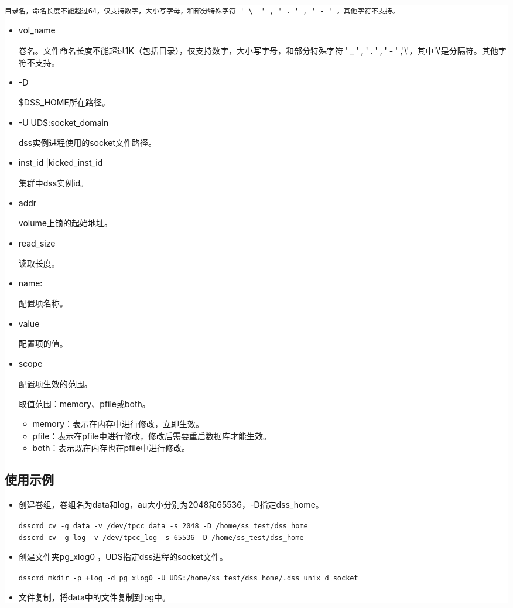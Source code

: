     目录名，命名长度不能超过64，仅支持数字，大小写字母，和部分特殊字符 ' \_ ' , ' . ' , ' - ' 。其他字符不支持。

-   vol\_name

    卷名。文件命名长度不能超过1K（包括目录），仅支持数字，大小写字母，和部分特殊字符 ' \_ ' , ' . ' , ' - ' ,'\\'，其中'\\'是分隔符。其他字符不支持。

-   -D

    $DSS\_HOME所在路径。

-   -U UDS:socket\_domain

    dss实例进程使用的socket文件路径。

-   inst\_id |kicked\_inst\_id

    集群中dss实例id。

-   addr

    volume上锁的起始地址。

-   read\_size

    读取长度。

-   name:

    配置项名称。

-   value

    配置项的值。

-   scope

    配置项生效的范围。

    取值范围：memory、pfile或both。

    -   memory：表示在内存中进行修改，立即生效。
    -   pfile：表示在pfile中进行修改，修改后需要重启数据库才能生效。
    -   both：表示既在内存也在pfile中进行修改。


## 使用示例<a name="section192337387165"></a>

-   创建卷组，卷组名为data和log，au大小分别为2048和65536，-D指定dss\_home。

    ```
    dsscmd cv -g data -v /dev/tpcc_data -s 2048 -D /home/ss_test/dss_home
    dsscmd cv -g log -v /dev/tpcc_log -s 65536 -D /home/ss_test/dss_home
    ```


-   创建文件夹pg\_xlog0 ，UDS指定dss进程的socket文件。

    ```
    dsscmd mkdir -p +log -d pg_xlog0 -U UDS:/home/ss_test/dss_home/.dss_unix_d_socket
    ```


-   文件复制，将data中的文件复制到log中。
